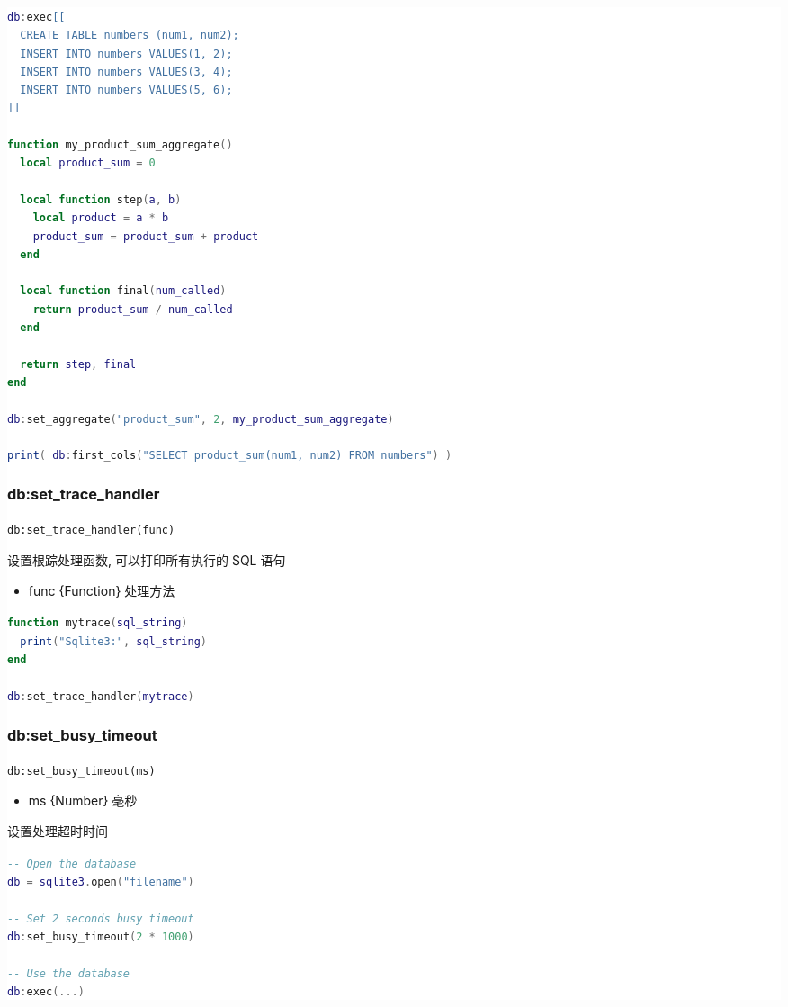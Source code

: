 ```lua
db:exec[[
  CREATE TABLE numbers (num1, num2);
  INSERT INTO numbers VALUES(1, 2);
  INSERT INTO numbers VALUES(3, 4);
  INSERT INTO numbers VALUES(5, 6);
]]

function my_product_sum_aggregate()
  local product_sum = 0

  local function step(a, b)
    local product = a * b
    product_sum = product_sum + product
  end

  local function final(num_called)
    return product_sum / num_called
  end

  return step, final
end

db:set_aggregate("product_sum", 2, my_product_sum_aggregate)

print( db:first_cols("SELECT product_sum(num1, num2) FROM numbers") )
```


### db:set_trace_handler

    db:set_trace_handler(func)

设置根踪处理函数, 可以打印所有执行的 SQL 语句

- func {Function} 处理方法

```lua
function mytrace(sql_string)
  print("Sqlite3:", sql_string)
end

db:set_trace_handler(mytrace)
```


### db:set_busy_timeout

    db:set_busy_timeout(ms)

- ms {Number} 毫秒

设置处理超时时间

```lua
-- Open the database
db = sqlite3.open("filename")

-- Set 2 seconds busy timeout
db:set_busy_timeout(2 * 1000)

-- Use the database
db:exec(...)
```
